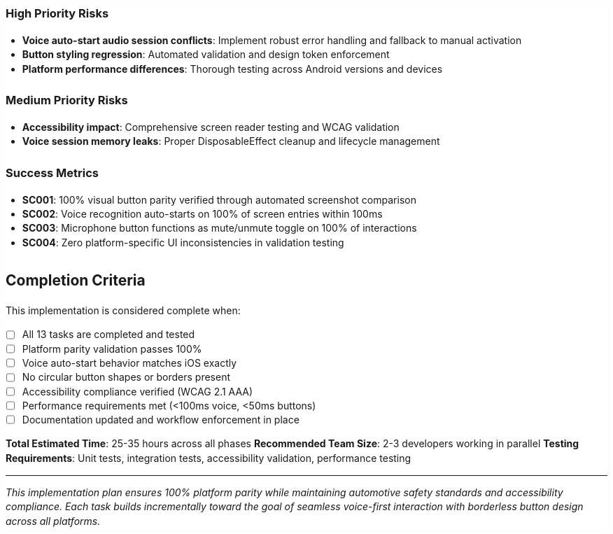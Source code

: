 ### High Priority Risks
- **Voice auto-start audio session conflicts**: Implement robust error handling and fallback to manual activation
- **Button styling regression**: Automated validation and design token enforcement
- **Platform performance differences**: Thorough testing across Android versions and devices

### Medium Priority Risks
- **Accessibility impact**: Comprehensive screen reader testing and WCAG validation
- **Voice session memory leaks**: Proper DisposableEffect cleanup and lifecycle management

### Success Metrics
- **SC001**: 100% visual button parity verified through automated screenshot comparison
- **SC002**: Voice recognition auto-starts on 100% of screen entries within 100ms
- **SC003**: Microphone button functions as mute/unmute toggle on 100% of interactions
- **SC004**: Zero platform-specific UI inconsistencies in validation testing

## Completion Criteria

This implementation is considered complete when:
- [ ] All 13 tasks are completed and tested
- [ ] Platform parity validation passes 100%
- [ ] Voice auto-start behavior matches iOS exactly
- [ ] No circular button shapes or borders present
- [ ] Accessibility compliance verified (WCAG 2.1 AAA)
- [ ] Performance requirements met (<100ms voice, <50ms buttons)
- [ ] Documentation updated and workflow enforcement in place

**Total Estimated Time**: 25-35 hours across all phases
**Recommended Team Size**: 2-3 developers working in parallel
**Testing Requirements**: Unit tests, integration tests, accessibility validation, performance testing

---

*This implementation plan ensures 100% platform parity while maintaining automotive safety standards and accessibility compliance. Each task builds incrementally toward the goal of seamless voice-first interaction with borderless button design across all platforms.*